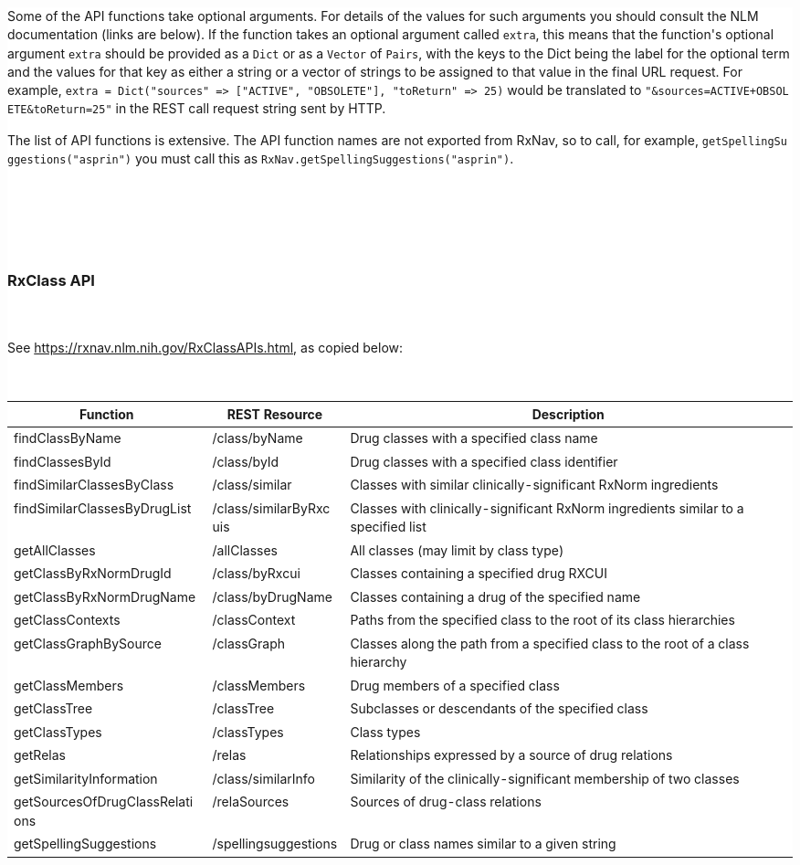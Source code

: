 Some of the API functions take optional arguments. For details of the values for such arguments 
you should consult the NLM documentation (links are below). If the function takes an optional argument
called `extra`, this means that the function's optional argument `extra` should be provided as a `Dict`
or as a `Vector` of `Pairs`, with the keys to the Dict being the label for the optional term and the
values for that key as either a string or a vector of strings to be assigned to that value in the
final URL request. For example, `extra = Dict("sources" => ["ACTIVE", "OBSOLETE"], "toReturn" => 25)`
would be translated to `"&sources=ACTIVE+OBSOLETE&toReturn=25"` in the REST call request string sent by HTTP.

The list of API functions is extensive. The API function names are not exported from RxNav, so to call,
for example, `getSpellingSuggestions("asprin")` you must call this as `RxNav.getSpellingSuggestions("asprin")`.

<br /><br />

<br />

### RxClass API

<br />

See <link>https://rxnav.nlm.nih.gov/RxClassAPIs.html</link>, as copied below:

<br />

| Function | REST Resource | Description |
| ---      |     ---       |   ---      |
findClassByName | /class/byName | Drug classes with a specified class name
findClassesById | /class/byId | Drug classes with a specified class identifier
findSimilarClassesByClass | /class/similar | Classes with similar clinically-significant RxNorm ingredients
findSimilarClassesByDrugList | /class/similarByRxcuis | Classes with clinically-significant RxNorm ingredients similar to a specified list
getAllClasses | /allClasses | All classes (may limit by class type)
getClassByRxNormDrugId | /class/byRxcui | Classes containing a specified drug RXCUI
getClassByRxNormDrugName | /class/byDrugName | Classes containing a drug of the specified name
getClassContexts | /classContext | Paths from the specified class to the root of its class hierarchies
getClassGraphBySource | /classGraph | Classes along the path from a specified class to the root of a class hierarchy
getClassMembers | /classMembers | Drug members of a specified class
getClassTree | /classTree | Subclasses or descendants of the specified class
getClassTypes | /classTypes | Class types
getRelas | /relas | Relationships expressed by a source of drug relations
getSimilarityInformation | /class/similarInfo | Similarity of the clinically-significant membership of two classes
getSourcesOfDrugClassRelations | /relaSources | Sources of drug-class relations
getSpellingSuggestions | /spellingsuggestions | Drug or class names similar to a given string
